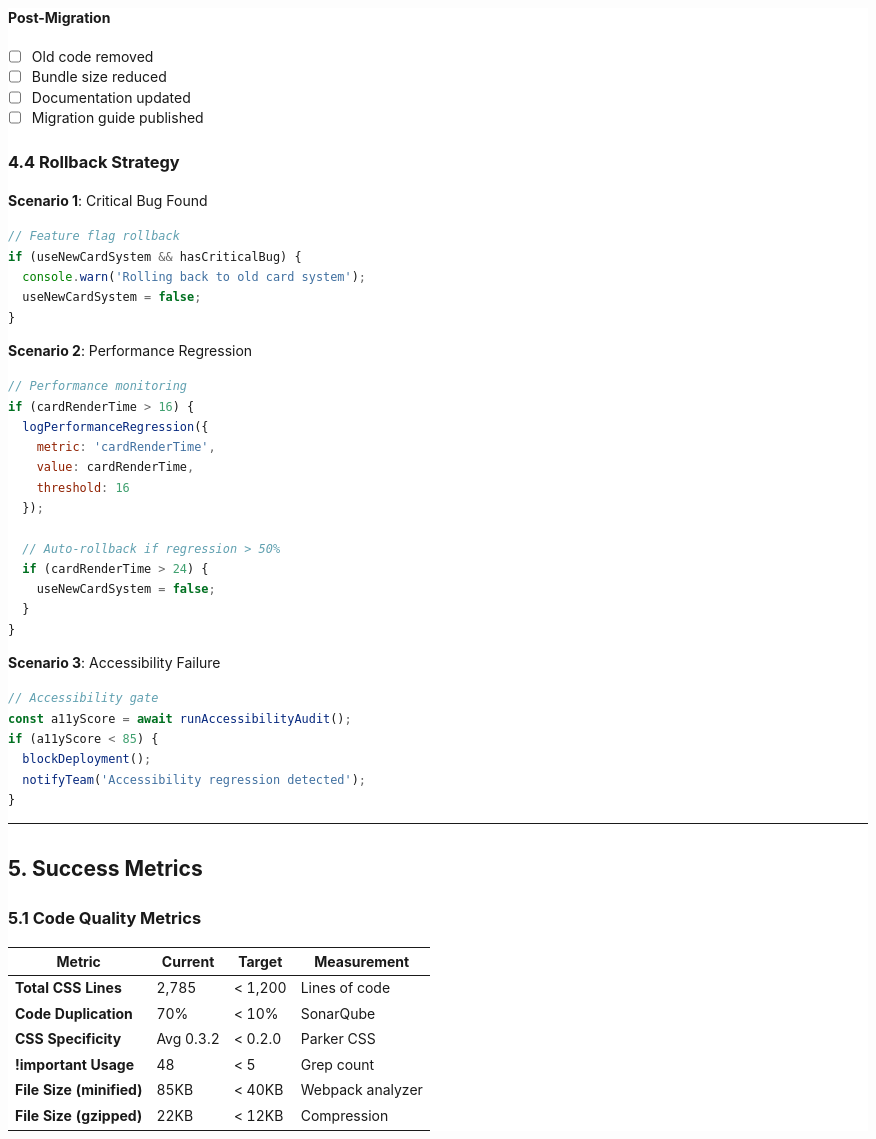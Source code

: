 #### Post-Migration
- [ ] Old code removed
- [ ] Bundle size reduced
- [ ] Documentation updated
- [ ] Migration guide published

### 4.4 Rollback Strategy

**Scenario 1**: Critical Bug Found

```javascript
// Feature flag rollback
if (useNewCardSystem && hasCriticalBug) {
  console.warn('Rolling back to old card system');
  useNewCardSystem = false;
}
```

**Scenario 2**: Performance Regression

```javascript
// Performance monitoring
if (cardRenderTime > 16) {
  logPerformanceRegression({
    metric: 'cardRenderTime',
    value: cardRenderTime,
    threshold: 16
  });

  // Auto-rollback if regression > 50%
  if (cardRenderTime > 24) {
    useNewCardSystem = false;
  }
}
```

**Scenario 3**: Accessibility Failure

```javascript
// Accessibility gate
const a11yScore = await runAccessibilityAudit();
if (a11yScore < 85) {
  blockDeployment();
  notifyTeam('Accessibility regression detected');
}
```

---

## 5. Success Metrics

### 5.1 Code Quality Metrics

| Metric | Current | Target | Measurement |
|--------|---------|--------|-------------|
| **Total CSS Lines** | 2,785 | < 1,200 | Lines of code |
| **Code Duplication** | 70% | < 10% | SonarQube |
| **CSS Specificity** | Avg 0.3.2 | < 0.2.0 | Parker CSS |
| **!important Usage** | 48 | < 5 | Grep count |
| **File Size (minified)** | 85KB | < 40KB | Webpack analyzer |
| **File Size (gzipped)** | 22KB | < 12KB | Compression |
